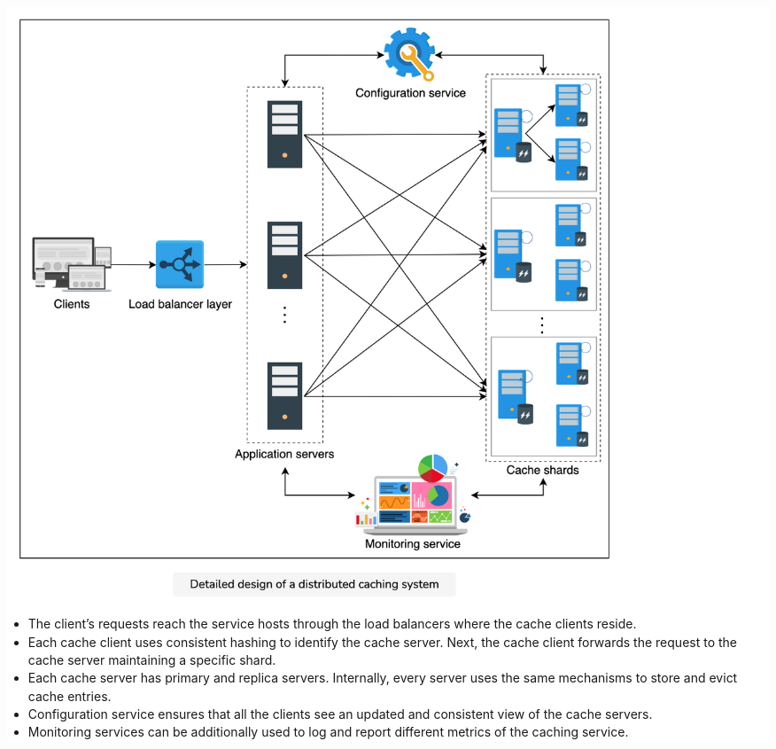 <img src="diagrams/detailed_distributed_cache.png" alt="drawing" width="700"/>

* The client’s requests reach the service hosts through the load balancers where the cache clients reside.
* Each cache client uses consistent hashing to identify the cache server. Next, the cache client forwards the request to the cache server maintaining a specific shard.
* Each cache server has primary and replica servers. Internally, every server uses the same mechanisms to store and evict cache entries.
* Configuration service ensures that all the clients see an updated and consistent view of the cache servers.
* Monitoring services can be additionally used to log and report different metrics of the caching service.

